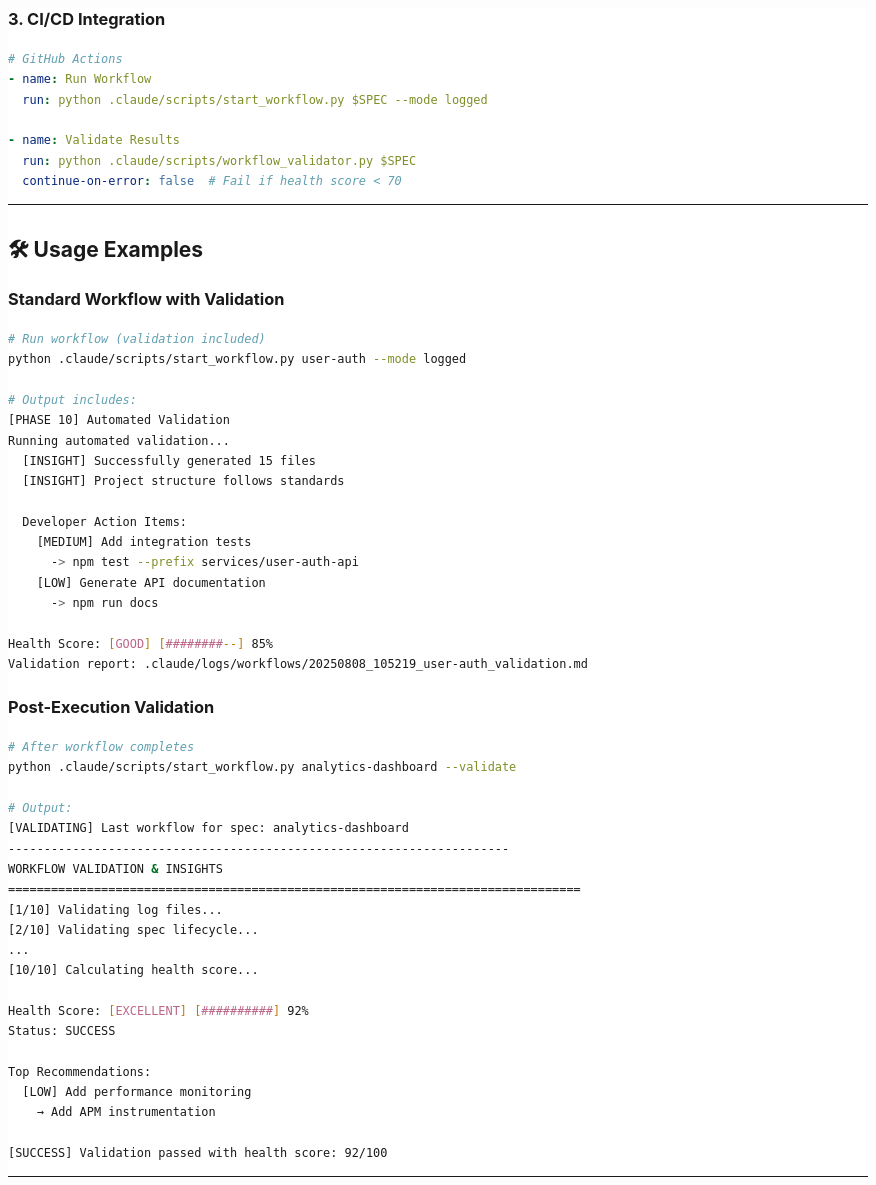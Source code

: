 ### 3. CI/CD Integration
```yaml
# GitHub Actions
- name: Run Workflow
  run: python .claude/scripts/start_workflow.py $SPEC --mode logged
  
- name: Validate Results
  run: python .claude/scripts/workflow_validator.py $SPEC
  continue-on-error: false  # Fail if health score < 70
```

---

## 🛠️ Usage Examples

### Standard Workflow with Validation
```bash
# Run workflow (validation included)
python .claude/scripts/start_workflow.py user-auth --mode logged

# Output includes:
[PHASE 10] Automated Validation
Running automated validation...
  [INSIGHT] Successfully generated 15 files
  [INSIGHT] Project structure follows standards
  
  Developer Action Items:
    [MEDIUM] Add integration tests
      -> npm test --prefix services/user-auth-api
    [LOW] Generate API documentation
      -> npm run docs

Health Score: [GOOD] [########--] 85%
Validation report: .claude/logs/workflows/20250808_105219_user-auth_validation.md
```

### Post-Execution Validation
```bash
# After workflow completes
python .claude/scripts/start_workflow.py analytics-dashboard --validate

# Output:
[VALIDATING] Last workflow for spec: analytics-dashboard
----------------------------------------------------------------------
WORKFLOW VALIDATION & INSIGHTS
================================================================================
[1/10] Validating log files...
[2/10] Validating spec lifecycle...
...
[10/10] Calculating health score...

Health Score: [EXCELLENT] [##########] 92%
Status: SUCCESS

Top Recommendations:
  [LOW] Add performance monitoring
    → Add APM instrumentation

[SUCCESS] Validation passed with health score: 92/100
```

---